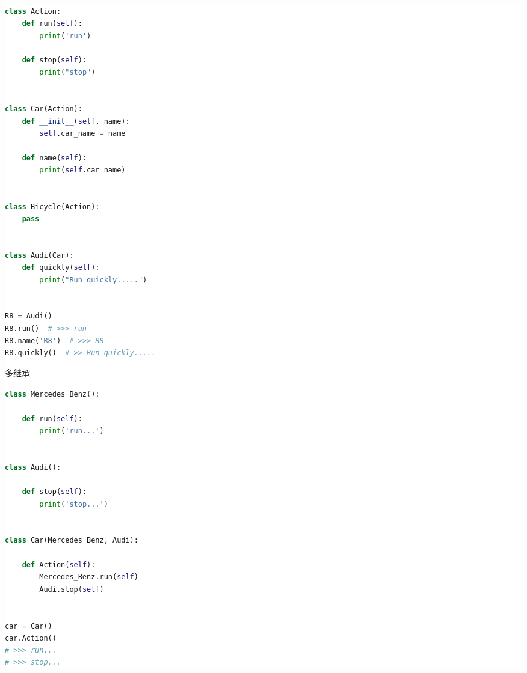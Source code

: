 ```python
class Action:
    def run(self):
        print('run')

    def stop(self):
        print("stop")


class Car(Action):
    def __init__(self, name):
        self.car_name = name

    def name(self):
        print(self.car_name)


class Bicycle(Action):
    pass


class Audi(Car):
    def quickly(self):
        print("Run quickly.....")


R8 = Audi()
R8.run()  # >>> run
R8.name('R8')  # >>> R8
R8.quickly()  # >> Run quickly.....
```

多继承

```python
class Mercedes_Benz():

    def run(self):
        print('run...')


class Audi():

    def stop(self):
        print('stop...')


class Car(Mercedes_Benz, Audi):

    def Action(self):
        Mercedes_Benz.run(self)
        Audi.stop(self)


car = Car()
car.Action()
# >>> run...
# >>> stop...
```
